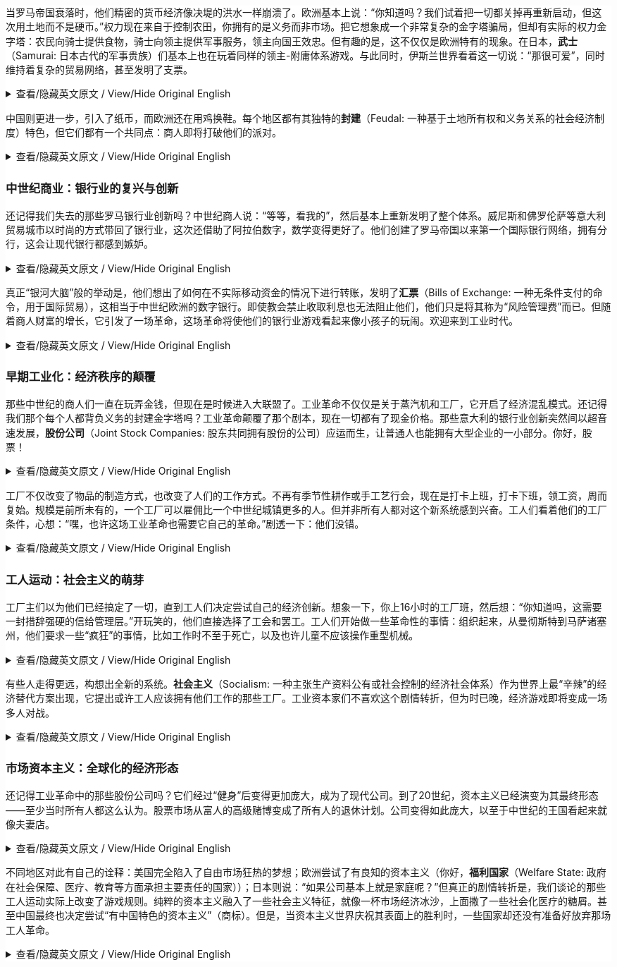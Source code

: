 当罗马帝国衰落时，他们精密的货币经济像决堤的洪水一样崩溃了。欧洲基本上说：“你知道吗？我们试着把一切都关掉再重新启动，但这次用土地而不是硬币。”权力现在来自于控制农田，你拥有的是义务而非市场。把它想象成一个非常复杂的金字塔骗局，但却有实际的权力金字塔：农民向骑士提供食物，骑士向领主提供军事服务，领主向国王效忠。但有趣的是，这不仅仅是欧洲特有的现象。在日本，**武士**（Samurai: 日本古代的军事贵族）们基本上也在玩着同样的领主-附庸体系游戏。与此同时，伊斯兰世界看着这一切说：“那很可爱”，同时维持着复杂的贸易网络，甚至发明了支票。

<details><summary>查看/隐藏英文原文 / View/Hide Original English</summary></details>

中国则更进一步，引入了纸币，而欧洲还在用鸡换鞋。每个地区都有其独特的**封建**（Feudal: 一种基于土地所有权和义务关系的社会经济制度）特色，但它们都有一个共同点：商人即将打破他们的派对。

<details><summary>查看/隐藏英文原文 / View/Hide Original English</summary></details>

### 中世纪商业：银行业的复兴与创新

还记得我们失去的那些罗马银行业创新吗？中世纪商人说：“等等，看我的”，然后基本上重新发明了整个体系。威尼斯和佛罗伦萨等意大利贸易城市以时尚的方式带回了银行业，这次还借助了阿拉伯数字，数学变得更好了。他们创建了罗马帝国以来第一个国际银行网络，拥有分行，这会让现代银行都感到嫉妒。

<details><summary>查看/隐藏英文原文 / View/Hide Original English</summary></details>

真正“银河大脑”般的举动是，他们想出了如何在不实际移动资金的情况下进行转账，发明了**汇票**（Bills of Exchange: 一种无条件支付的命令，用于国际贸易），这相当于中世纪欧洲的数字银行。即使教会禁止收取利息也无法阻止他们，他们只是将其称为“风险管理费”而已。但随着商人财富的增长，它引发了一场革命，这场革命将使他们的银行业游戏看起来像小孩子的玩闹。欢迎来到工业时代。

<details><summary>查看/隐藏英文原文 / View/Hide Original English</summary></details>

### 早期工业化：经济秩序的颠覆

那些中世纪的商人们一直在玩弄金钱，但现在是时候进入大联盟了。工业革命不仅仅是关于蒸汽机和工厂，它开启了经济混乱模式。还记得我们那个每个人都背负义务的封建金字塔吗？工业革命颠覆了那个剧本，现在一切都有了现金价格。那些意大利的银行业创新突然间以超音速发展，**股份公司**（Joint Stock Companies: 股东共同拥有股份的公司）应运而生，让普通人也能拥有大型企业的一小部分。你好，股票！

<details><summary>查看/隐藏英文原文 / View/Hide Original English</summary></details>

工厂不仅改变了物品的制造方式，也改变了人们的工作方式。不再有季节性耕作或手工艺行会，现在是打卡上班，打卡下班，领工资，周而复始。规模是前所未有的，一个工厂可以雇佣比一个中世纪城镇更多的人。但并非所有人都对这个新系统感到兴奋。工人们看着他们的工厂条件，心想：“嘿，也许这场工业革命也需要它自己的革命。”剧透一下：他们没错。

<details><summary>查看/隐藏英文原文 / View/Hide Original English</summary></details>

### 工人运动：社会主义的萌芽

工厂主们以为他们已经搞定了一切，直到工人们决定尝试自己的经济创新。想象一下，你上16小时的工厂班，然后想：“你知道吗，这需要一封措辞强硬的信给管理层。”开玩笑的，他们直接选择了工会和罢工。工人们开始做一些革命性的事情：组织起来，从曼彻斯特到马萨诸塞州，他们要求一些“疯狂”的事情，比如工作时不至于死亡，以及也许儿童不应该操作重型机械。

<details><summary>查看/隐藏英文原文 / View/Hide Original English</summary></details>

有些人走得更远，构想出全新的系统。**社会主义**（Socialism: 一种主张生产资料公有或社会控制的经济社会体系）作为世界上最“辛辣”的经济替代方案出现，它提出或许工人应该拥有他们工作的那些工厂。工业资本家们不喜欢这个剧情转折，但为时已晚，经济游戏即将变成一场多人对战。

<details><summary>查看/隐藏英文原文 / View/Hide Original English</summary></details>

### 市场资本主义：全球化的经济形态

还记得工业革命中的那些股份公司吗？它们经过“健身”后变得更加庞大，成为了现代公司。到了20世纪，资本主义已经演变为其最终形态——至少当时所有人都这么认为。股票市场从富人的高级赌博变成了所有人的退休计划。公司变得如此庞大，以至于中世纪的王国看起来就像夫妻店。

<details><summary>查看/隐藏英文原文 / View/Hide Original English</summary></details>

不同地区对此有自己的诠释：美国完全陷入了自由市场狂热的梦想；欧洲尝试了有良知的资本主义（你好，**福利国家**（Welfare State: 政府在社会保障、医疗、教育等方面承担主要责任的国家））；日本则说：“如果公司基本上就是家庭呢？”但真正的剧情转折是，我们谈论的那些工人运动实际上改变了游戏规则。纯粹的资本主义融入了一些社会主义特征，就像一杯市场经济冰沙，上面撒了一些社会化医疗的糖屑。甚至中国最终也决定尝试“有中国特色的资本主义”（商标）。但是，当资本主义世界庆祝其表面上的胜利时，一些国家却还没有准备好放弃那场工人革命。

<details><summary>查看/隐藏英文原文 / View/Hide Original English</summary></details>
